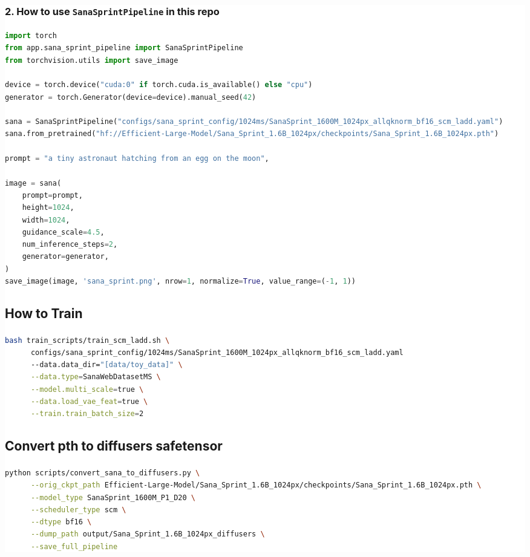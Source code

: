 ### 2. How to use `SanaSprintPipeline`  in this repo

```python
import torch
from app.sana_sprint_pipeline import SanaSprintPipeline
from torchvision.utils import save_image

device = torch.device("cuda:0" if torch.cuda.is_available() else "cpu")
generator = torch.Generator(device=device).manual_seed(42)

sana = SanaSprintPipeline("configs/sana_sprint_config/1024ms/SanaSprint_1600M_1024px_allqknorm_bf16_scm_ladd.yaml")
sana.from_pretrained("hf://Efficient-Large-Model/Sana_Sprint_1.6B_1024px/checkpoints/Sana_Sprint_1.6B_1024px.pth")

prompt = "a tiny astronaut hatching from an egg on the moon",

image = sana(
    prompt=prompt,
    height=1024,
    width=1024,
    guidance_scale=4.5,
    num_inference_steps=2,
    generator=generator,
)
save_image(image, 'sana_sprint.png', nrow=1, normalize=True, value_range=(-1, 1))
```

## How to Train

```bash
bash train_scripts/train_scm_ladd.sh \
      configs/sana_sprint_config/1024ms/SanaSprint_1600M_1024px_allqknorm_bf16_scm_ladd.yaml
      --data.data_dir="[data/toy_data]" \
      --data.type=SanaWebDatasetMS \
      --model.multi_scale=true \
      --data.load_vae_feat=true \
      --train.train_batch_size=2
```

## Convert pth to diffusers safetensor

```bash
python scripts/convert_sana_to_diffusers.py \
      --orig_ckpt_path Efficient-Large-Model/Sana_Sprint_1.6B_1024px/checkpoints/Sana_Sprint_1.6B_1024px.pth \
      --model_type SanaSprint_1600M_P1_D20 \
      --scheduler_type scm \
      --dtype bf16 \
      --dump_path output/Sana_Sprint_1.6B_1024px_diffusers \
      --save_full_pipeline
```
